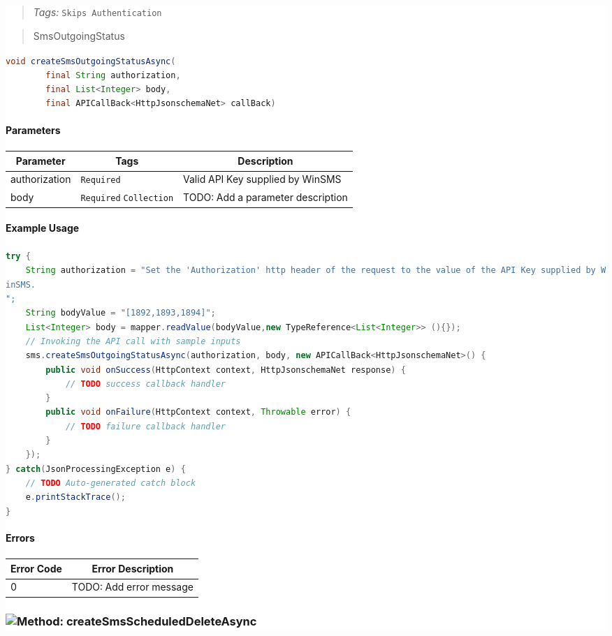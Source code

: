 > *Tags:*  ``` Skips Authentication ``` 

> SmsOutgoingStatus


```java
void createSmsOutgoingStatusAsync(
        final String authorization,
        final List<Integer> body,
        final APICallBack<HttpJsonschemaNet> callBack)
```

#### Parameters

| Parameter | Tags | Description |
|-----------|------|-------------|
| authorization |  ``` Required ```  | Valid API Key supplied by WinSMS |
| body |  ``` Required ```  ``` Collection ```  | TODO: Add a parameter description |


#### Example Usage

```java
try {
    String authorization = "Set the 'Authorization' http header of the request to the value of the API Key supplied by WinSMS.
";
    String bodyValue = "[1892,1893,1894]";
    List<Integer> body = mapper.readValue(bodyValue,new TypeReference<List<Integer>> (){});
    // Invoking the API call with sample inputs
    sms.createSmsOutgoingStatusAsync(authorization, body, new APICallBack<HttpJsonschemaNet>() {
        public void onSuccess(HttpContext context, HttpJsonschemaNet response) {
            // TODO success callback handler
        }
        public void onFailure(HttpContext context, Throwable error) {
            // TODO failure callback handler
        }
    });
} catch(JsonProcessingException e) {
    // TODO Auto-generated catch block
    e.printStackTrace();
}
```

#### Errors

| Error Code | Error Description |
|------------|-------------------|
| 0 | TODO: Add error message |



### <a name="create_sms_scheduled_delete_async"></a>![Method: ](https://apidocs.io/img/method.png "za.co.winsms.www.controllers.SmsController.createSmsScheduledDeleteAsync") createSmsScheduledDeleteAsync
